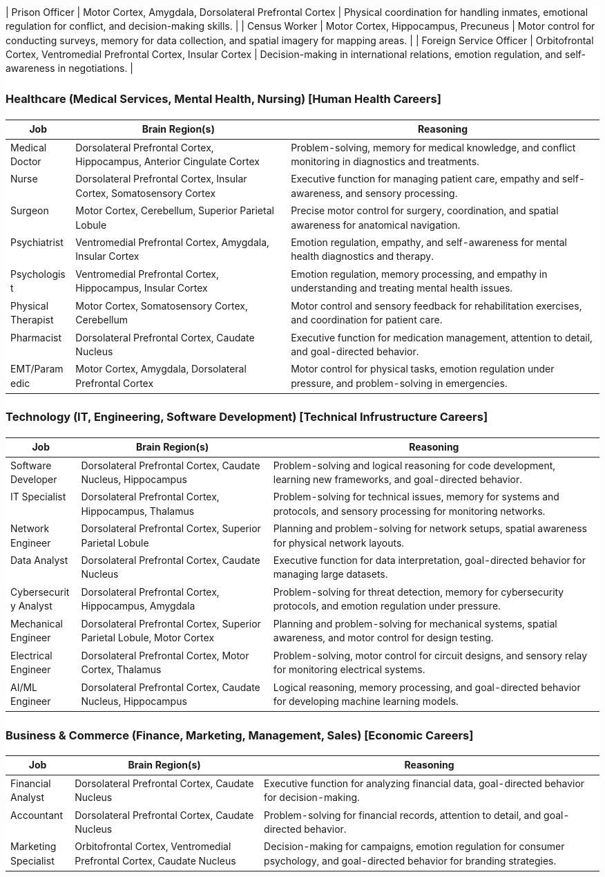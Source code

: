 | Prison Officer                  | Motor Cortex, Amygdala, Dorsolateral Prefrontal Cortex    | Physical coordination for handling inmates, emotional regulation for conflict, and decision-making skills. |
| Census Worker                   | Motor Cortex, Hippocampus, Precuneus                      | Motor control for conducting surveys, memory for data collection, and spatial imagery for mapping areas. |
| Foreign Service Officer         | Orbitofrontal Cortex, Ventromedial Prefrontal Cortex, Insular Cortex | Decision-making in international relations, emotion regulation, and self-awareness in negotiations.   |

### Healthcare (Medical Services, Mental Health, Nursing) [Human Health Careers]

| Job                          | Brain Region(s)                                             | Reasoning                                                                                          |
|------------------------------|-------------------------------------------------------------|----------------------------------------------------------------------------------------------------|
| Medical Doctor                | Dorsolateral Prefrontal Cortex, Hippocampus, Anterior Cingulate Cortex | Problem-solving, memory for medical knowledge, and conflict monitoring in diagnostics and treatments.|
| Nurse                         | Dorsolateral Prefrontal Cortex, Insular Cortex, Somatosensory Cortex | Executive function for managing patient care, empathy and self-awareness, and sensory processing.    |
| Surgeon                       | Motor Cortex, Cerebellum, Superior Parietal Lobule          | Precise motor control for surgery, coordination, and spatial awareness for anatomical navigation.    |
| Psychiatrist                  | Ventromedial Prefrontal Cortex, Amygdala, Insular Cortex     | Emotion regulation, empathy, and self-awareness for mental health diagnostics and therapy.           |
| Psychologist                  | Ventromedial Prefrontal Cortex, Hippocampus, Insular Cortex  | Emotion regulation, memory processing, and empathy in understanding and treating mental health issues.|
| Physical Therapist            | Motor Cortex, Somatosensory Cortex, Cerebellum              | Motor control and sensory feedback for rehabilitation exercises, and coordination for patient care.  |
| Pharmacist                    | Dorsolateral Prefrontal Cortex, Caudate Nucleus             | Executive function for medication management, attention to detail, and goal-directed behavior.        |
| EMT/Paramedic                 | Motor Cortex, Amygdala, Dorsolateral Prefrontal Cortex      | Motor control for physical tasks, emotion regulation under pressure, and problem-solving in emergencies.|

### Technology (IT, Engineering, Software Development) [Technical Infrustructure Careers]

| Job                          | Brain Region(s)                                             | Reasoning                                                                                          |
|------------------------------|-------------------------------------------------------------|----------------------------------------------------------------------------------------------------|
| Software Developer            | Dorsolateral Prefrontal Cortex, Caudate Nucleus, Hippocampus | Problem-solving and logical reasoning for code development, learning new frameworks, and goal-directed behavior.|
| IT Specialist                 | Dorsolateral Prefrontal Cortex, Hippocampus, Thalamus        | Problem-solving for technical issues, memory for systems and protocols, and sensory processing for monitoring networks.|
| Network Engineer              | Dorsolateral Prefrontal Cortex, Superior Parietal Lobule     | Planning and problem-solving for network setups, spatial awareness for physical network layouts.     |
| Data Analyst                  | Dorsolateral Prefrontal Cortex, Caudate Nucleus             | Executive function for data interpretation, goal-directed behavior for managing large datasets.      |
| Cybersecurity Analyst         | Dorsolateral Prefrontal Cortex, Hippocampus, Amygdala        | Problem-solving for threat detection, memory for cybersecurity protocols, and emotion regulation under pressure.|
| Mechanical Engineer           | Dorsolateral Prefrontal Cortex, Superior Parietal Lobule, Motor Cortex | Planning and problem-solving for mechanical systems, spatial awareness, and motor control for design testing.|
| Electrical Engineer           | Dorsolateral Prefrontal Cortex, Motor Cortex, Thalamus       | Problem-solving, motor control for circuit designs, and sensory relay for monitoring electrical systems.|
| AI/ML Engineer                | Dorsolateral Prefrontal Cortex, Caudate Nucleus, Hippocampus | Logical reasoning, memory processing, and goal-directed behavior for developing machine learning models.|

### Business & Commerce (Finance, Marketing, Management, Sales) [Economic Careers]

| Job                          | Brain Region(s)                                             | Reasoning                                                                                          |
|------------------------------|-------------------------------------------------------------|----------------------------------------------------------------------------------------------------|
| Financial Analyst             | Dorsolateral Prefrontal Cortex, Caudate Nucleus             | Executive function for analyzing financial data, goal-directed behavior for decision-making.         |
| Accountant                    | Dorsolateral Prefrontal Cortex, Caudate Nucleus             | Problem-solving for financial records, attention to detail, and goal-directed behavior.              |
| Marketing Specialist          | Orbitofrontal Cortex, Ventromedial Prefrontal Cortex, Caudate Nucleus | Decision-making for campaigns, emotion regulation for consumer psychology, and goal-directed behavior for branding strategies.|